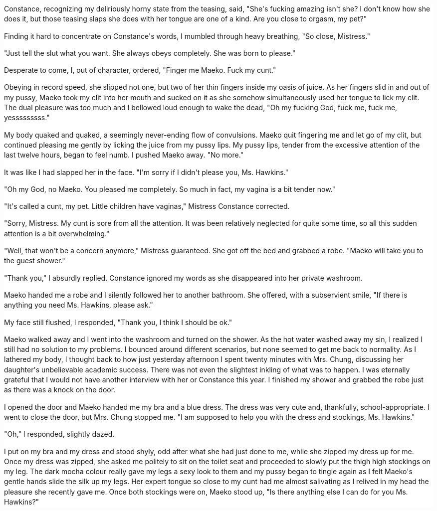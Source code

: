 Constance, recognizing my deliriously horny state from the teasing, said, "She's fucking amazing isn't she? I don't know how she does it, but those teasing slaps she does with her tongue are one of a kind. Are you close to orgasm, my pet?" 

Finding it hard to concentrate on Constance's words, I mumbled through heavy breathing, "So close, Mistress." 

"Just tell the slut what you want. She always obeys completely. She was born to please." 

Desperate to come, I, out of character, ordered, "Finger me Maeko. Fuck my cunt." 

Obeying in record speed, she slipped not one, but two of her thin fingers inside my oasis of juice. As her fingers slid in and out of my pussy, Maeko took my clit into her mouth and sucked on it as she somehow simultaneously used her tongue to lick my clit. The dual pleasure was too much and I bellowed loud enough to wake the dead, "Oh my fucking God, fuck me, fuck me, yesssssssss." 

My body quaked and quaked, a seemingly never-ending flow of convulsions. Maeko quit fingering me and let go of my clit, but continued pleasing me gently by licking the juice from my pussy lips. My pussy lips, tender from the excessive attention of the last twelve hours, began to feel numb. I pushed Maeko away. "No more." 

It was like I had slapped her in the face. "I'm sorry if I didn't please you, Ms. Hawkins." 

"Oh my God, no Maeko. You pleased me completely. So much in fact, my vagina is a bit tender now." 

"It's called a cunt, my pet. Little children have vaginas," Mistress Constance corrected. 

"Sorry, Mistress. My cunt is sore from all the attention. It was been relatively neglected for quite some time, so all this sudden attention is a bit overwhelming." 

"Well, that won't be a concern anymore," Mistress guaranteed. She got off the bed and grabbed a robe. "Maeko will take you to the guest shower." 

"Thank you," I absurdly replied. Constance ignored my words as she disappeared into her private washroom. 

Maeko handed me a robe and I silently followed her to another bathroom. She offered, with a subservient smile, "If there is anything you need Ms. Hawkins, please ask." 

My face still flushed, I responded, "Thank you, I think I should be ok." 

Maeko walked away and I went into the washroom and turned on the shower. As the hot water washed away my sin, I realized I still had no solution to my problems. I bounced around different scenarios, but none seemed to get me back to normality. As I lathered my body, I thought back to how just yesterday afternoon I spent twenty minutes with Mrs. Chung, discussing her daughter's unbelievable academic success. There was not even the slightest inkling of what was to happen. I was eternally grateful that I would not have another interview with her or Constance this year. I finished my shower and grabbed the robe just as there was a knock on the door. 

I opened the door and Maeko handed me my bra and a blue dress. The dress was very cute and, thankfully, school-appropriate. I went to close the door, but Mrs. Chung stopped me. "I am supposed to help you with the dress and stockings, Ms. Hawkins." 

"Oh," I responded, slightly dazed. 

I put on my bra and my dress and stood shyly, odd after what she had just done to me, while she zipped my dress up for me. Once my dress was zipped, she asked me politely to sit on the toilet seat and proceeded to slowly put the thigh high stockings on my leg. The dark mocha colour really gave my legs a sexy look to them and my pussy began to tingle again as I felt Maeko's gentle hands slide the silk up my legs. Her expert tongue so close to my cunt had me almost salivating as I relived in my head the pleasure she recently gave me. Once both stockings were on, Maeko stood up, "Is there anything else I can do for you Ms. Hawkins?" 
